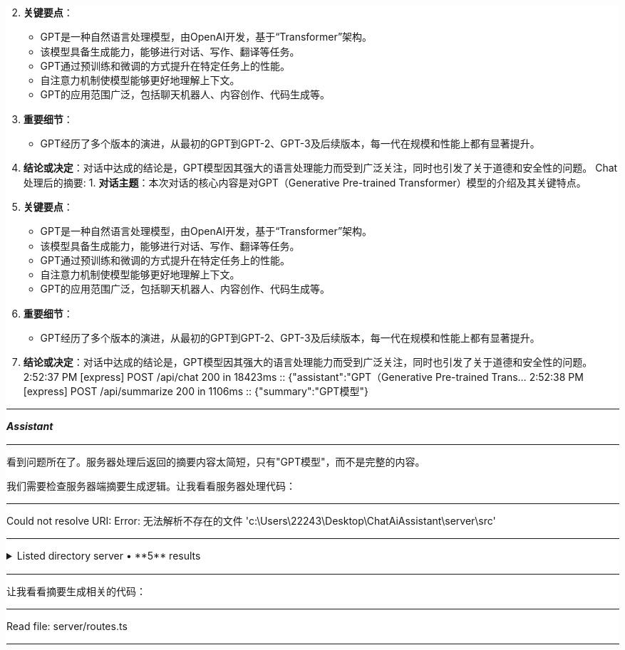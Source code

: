 2. **关键要点**：
   - GPT是一种自然语言处理模型，由OpenAI开发，基于“Transformer”架构。
   - 该模型具备生成能力，能够进行对话、写作、翻译等任务。
   - GPT通过预训练和微调的方式提升在特定任务上的性能。
   - 自注意力机制使模型能够更好地理解上下文。
   - GPT的应用范围广泛，包括聊天机器人、内容创作、代码生成等。

3. **重要细节**：
   - GPT经历了多个版本的演进，从最初的GPT到GPT-2、GPT-3及后续版本，每一代在规模和性能上都有显著提升。

4. **结论或决定**：对话中达成的结论是，GPT模型因其强大的语言处理能力而受到广泛关注，同时也引发了关于道德和安全性的问题。
Chat处理后的摘要: 1. **对话主题**：本次对话的核心内容是对GPT（Generative Pre-trained Transformer）模型的介绍及其关键特点。

2. **关键要点**：
   - GPT是一种自然语言处理模型，由OpenAI开发，基于“Transformer”架构。
   - 该模型具备生成能力，能够进行对话、写作、翻译等任务。
   - GPT通过预训练和微调的方式提升在特定任务上的性能。
   - 自注意力机制使模型能够更好地理解上下文。
   - GPT的应用范围广泛，包括聊天机器人、内容创作、代码生成等。

3. **重要细节**：
   - GPT经历了多个版本的演进，从最初的GPT到GPT-2、GPT-3及后续版本，每一代在规模和性能上都有显著提升。

4. **结论或决定**：对话中达成的结论是，GPT模型因其强大的语言处理能力而受到广泛关注，同时也引发了关于道德和安全性的问题。
2:52:37 PM [express] POST /api/chat 200 in 18423ms :: {"assistant":"GPT（Generative Pre-trained Trans…
2:52:38 PM [express] POST /api/summarize 200 in 1106ms :: {"summary":"GPT模型"}




---

_**Assistant**_



---

看到问题所在了。服务器处理后返回的摘要内容太简短，只有"GPT模型"，而不是完整的内容。

我们需要检查服务器端摘要生成逻辑。让我看看服务器处理代码：


---

Could not resolve URI: Error: 无法解析不存在的文件 'c:\Users\22243\Desktop\ChatAiAssistant\server\src'

---

<details><summary>Listed directory server • **5** results</summary></details>

---

让我看看摘要生成相关的代码：


---

Read file: server/routes.ts

---
